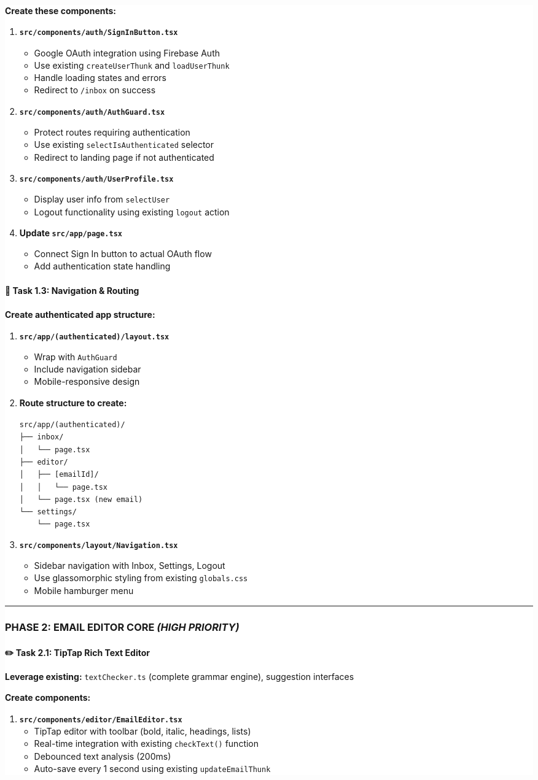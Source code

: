 **Create these components:**
1. **`src/components/auth/SignInButton.tsx`**
   - Google OAuth integration using Firebase Auth
   - Use existing `createUserThunk` and `loadUserThunk`
   - Handle loading states and errors
   - Redirect to `/inbox` on success

2. **`src/components/auth/AuthGuard.tsx`**
   - Protect routes requiring authentication
   - Use existing `selectIsAuthenticated` selector
   - Redirect to landing page if not authenticated

3. **`src/components/auth/UserProfile.tsx`**
   - Display user info from `selectUser`
   - Logout functionality using existing `logout` action

4. **Update `src/app/page.tsx`**
   - Connect Sign In button to actual OAuth flow
   - Add authentication state handling

#### 🧭 **Task 1.3: Navigation & Routing**

**Create authenticated app structure:**
1. **`src/app/(authenticated)/layout.tsx`**
   - Wrap with `AuthGuard`
   - Include navigation sidebar
   - Mobile-responsive design

2. **Route structure to create:**
   ```
   src/app/(authenticated)/
   ├── inbox/
   │   └── page.tsx
   ├── editor/
   │   ├── [emailId]/
   │   │   └── page.tsx
   │   └── page.tsx (new email)
   └── settings/
       └── page.tsx
   ```

3. **`src/components/layout/Navigation.tsx`**
   - Sidebar navigation with Inbox, Settings, Logout
   - Use glassomorphic styling from existing `globals.css`
   - Mobile hamburger menu

---

### **PHASE 2: EMAIL EDITOR CORE** *(HIGH PRIORITY)*

#### ✏️ **Task 2.1: TipTap Rich Text Editor**

**Leverage existing:** `textChecker.ts` (complete grammar engine), suggestion interfaces

**Create components:**
1. **`src/components/editor/EmailEditor.tsx`**
   - TipTap editor with toolbar (bold, italic, headings, lists)
   - Real-time integration with existing `checkText()` function
   - Debounced text analysis (200ms)
   - Auto-save every 1 second using existing `updateEmailThunk`
